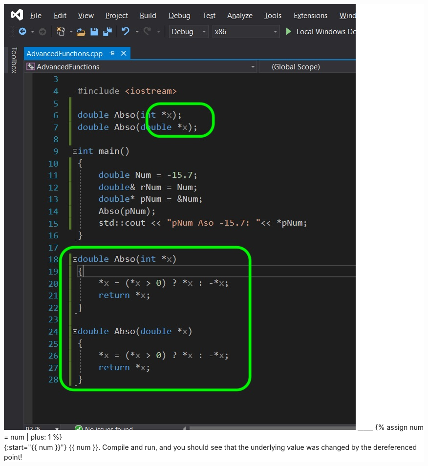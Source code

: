 <img src="images/PassByPointer.jpg"  class= "img-fluid"  alt="Screenshot of Microsoft's Visual Studio Community website page demonstrating community version that is needed download">  
</div>
</div>
_____ 
{% assign num = num | plus: 1 %}
<div class = "row">
<div class="col-12 col-lg-4 col align-self-center">
<div markdown = "1">
{:start="{{ num }}"}
{{ num }}. Compile and run, and you should see that the underlying value was changed by the dereferenced point!
</div>
</div>
<div class="col-12 col-lg-8">
